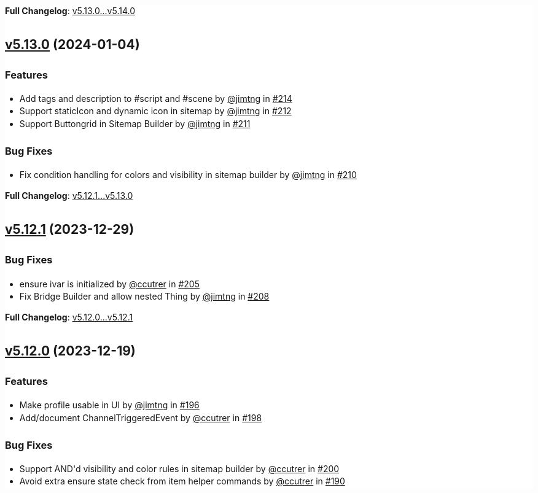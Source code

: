 **Full Changelog**: [v5.13.0...v5.14.0](https://github.com/openhab/openhab-jruby/compare/v5.13.0...v5.14.0)

## [v5.13.0](https://github.com/openhab/openhab-jruby/tree/v5.13.0) (2024-01-04)

### Features

- Add tags and description to #script and #scene by [@jimtng](https://github.com/jimtng) in [#214](https://github.com/openhab/openhab-jruby/pull/214)
- Support staticIcon and dynamic icon in sitemap by [@jimtng](https://github.com/jimtng) in [#212](https://github.com/openhab/openhab-jruby/pull/212)
- Support Buttongrid in Sitemap Builder by [@jimtng](https://github.com/jimtng) in [#211](https://github.com/openhab/openhab-jruby/pull/211)

### Bug Fixes

- Fix condition handling for colors and visibility in sitemap builder by [@jimtng](https://github.com/jimtng) in [#210](https://github.com/openhab/openhab-jruby/pull/210)

**Full Changelog**: [v5.12.1...v5.13.0](https://github.com/openhab/openhab-jruby/compare/v5.12.1...v5.13.0)

## [v5.12.1](https://github.com/openhab/openhab-jruby/tree/v5.12.1) (2023-12-29)

### Bug Fixes

- ensure ivar is initialized by [@ccutrer](https://github.com/ccutrer) in [#205](https://github.com/openhab/openhab-jruby/pull/205)
- Fix Bridge Builder and allow nested Thing by [@jimtng](https://github.com/jimtng) in [#208](https://github.com/openhab/openhab-jruby/pull/208)

**Full Changelog**: [v5.12.0...v5.12.1](https://github.com/openhab/openhab-jruby/compare/v5.12.0...v5.12.1)

## [v5.12.0](https://github.com/openhab/openhab-jruby/tree/v5.12.0) (2023-12-19)

### Features

- Make profile usable in UI by [@jimtng](https://github.com/jimtng) in [#196](https://github.com/openhab/openhab-jruby/pull/196)
- Add/document ChannelTriggeredEvent by [@ccutrer](https://github.com/ccutrer) in [#198](https://github.com/openhab/openhab-jruby/pull/198)

### Bug Fixes

- Support AND'd visibility and color rules in sitemap builder by [@ccutrer](https://github.com/ccutrer) in [#200](https://github.com/openhab/openhab-jruby/pull/200)
- Avoid extra ensure state check from item helper commands by [@ccutrer](https://github.com/ccutrer) in [#190](https://github.com/openhab/openhab-jruby/pull/190)
